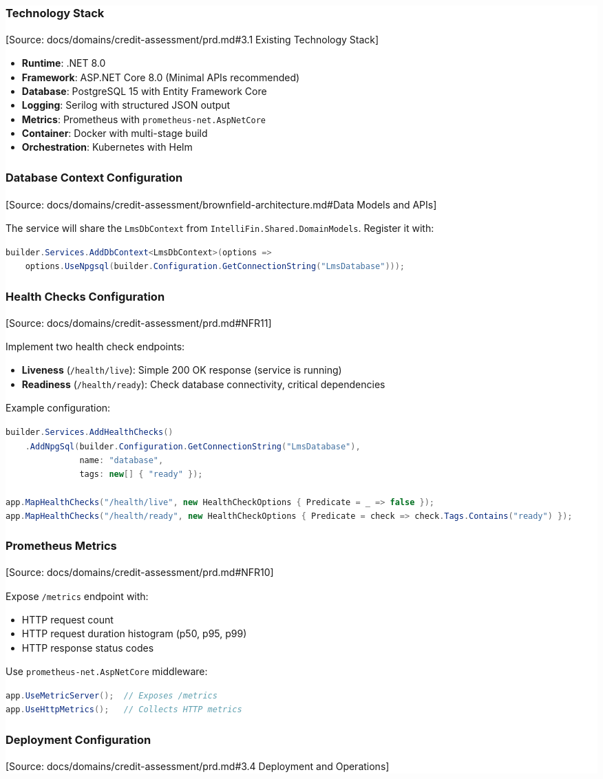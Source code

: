 ### Technology Stack
[Source: docs/domains/credit-assessment/prd.md#3.1 Existing Technology Stack]
- **Runtime**: .NET 8.0
- **Framework**: ASP.NET Core 8.0 (Minimal APIs recommended)
- **Database**: PostgreSQL 15 with Entity Framework Core
- **Logging**: Serilog with structured JSON output
- **Metrics**: Prometheus with `prometheus-net.AspNetCore`
- **Container**: Docker with multi-stage build
- **Orchestration**: Kubernetes with Helm

### Database Context Configuration
[Source: docs/domains/credit-assessment/brownfield-architecture.md#Data Models and APIs]

The service will share the `LmsDbContext` from `IntelliFin.Shared.DomainModels`. Register it with:

```csharp
builder.Services.AddDbContext<LmsDbContext>(options =>
    options.UseNpgsql(builder.Configuration.GetConnectionString("LmsDatabase")));
```

### Health Checks Configuration
[Source: docs/domains/credit-assessment/prd.md#NFR11]

Implement two health check endpoints:
- **Liveness** (`/health/live`): Simple 200 OK response (service is running)
- **Readiness** (`/health/ready`): Check database connectivity, critical dependencies

Example configuration:
```csharp
builder.Services.AddHealthChecks()
    .AddNpgSql(builder.Configuration.GetConnectionString("LmsDatabase"), 
               name: "database", 
               tags: new[] { "ready" });

app.MapHealthChecks("/health/live", new HealthCheckOptions { Predicate = _ => false });
app.MapHealthChecks("/health/ready", new HealthCheckOptions { Predicate = check => check.Tags.Contains("ready") });
```

### Prometheus Metrics
[Source: docs/domains/credit-assessment/prd.md#NFR10]

Expose `/metrics` endpoint with:
- HTTP request count
- HTTP request duration histogram (p50, p95, p99)
- HTTP response status codes

Use `prometheus-net.AspNetCore` middleware:
```csharp
app.UseMetricServer();  // Exposes /metrics
app.UseHttpMetrics();   // Collects HTTP metrics
```

### Deployment Configuration
[Source: docs/domains/credit-assessment/prd.md#3.4 Deployment and Operations]
